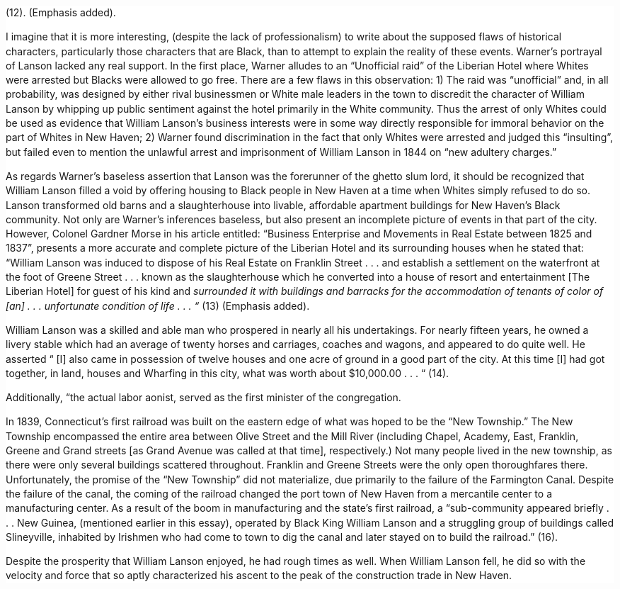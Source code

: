</i>
(12). (Emphasis added).
</p>
<p>
I imagine that it is more interesting, (despite the lack of professionalism) to write about the supposed flaws of historical characters, particularly those characters that are Black, than to attempt to explain the reality of these events. Warner’s portrayal of Lanson lacked any real support. In the first place, Warner alludes to an “Unofficial raid” of the Liberian Hotel where Whites were arrested but Blacks were allowed to go free. There are a few flaws in this observation: 1) The raid was “unofficial” and, in all probability, was designed by either rival businessmen or White male leaders in the town to discredit the character of William Lanson by whipping up public sentiment against the hotel primarily in the White community. Thus the arrest of only Whites could be used as evidence that William Lanson’s business interests were in some way directly responsible for immoral behavior on the part of Whites in New Haven; 2) Warner found discrimination in the fact that only Whites were arrested and judged this “insulting”, but failed even to mention the unlawful arrest and imprisonment of William Lanson in 1844 on “new adultery charges.”
</p>
<p>
As regards Warner’s baseless assertion that Lanson was the forerunner of the ghetto slum lord, it should be recognized that William Lanson filled a void by offering housing to Black people in New Haven at a time when Whites simply refused to do so. Lanson transformed old barns and a slaughterhouse into livable, affordable apartment buildings for New Haven’s Black community. Not only are Warner’s inferences baseless, but also present an incomplete picture of events in that part of the city. However, Colonel Gardner Morse in his article entitled: “Business Enterprise and Movements in Real Estate between 1825 and 1837”, presents a more accurate and complete picture of the Liberian Hotel and its surrounding houses when he stated that: “William Lanson was induced to dispose of his Real Estate on Franklin Street . . . and establish a settlement on the waterfront at the foot of Greene Street . . . known as the slaughterhouse which he converted into a house of resort and entertainment [The Liberian Hotel] for guest of his kind and
<i>
surrounded it with buildings and barracks for the accommodation of tenants of color of [an] . . . unfortunate condition of life . . . “
</i>
(13) (Emphasis added).
</p>
<p>
William Lanson was a skilled and able man who prospered in nearly all his undertakings. For nearly fifteen years, he owned a livery stable which had an average of twenty horses and carriages, coaches and wagons, and appeared to do quite well. He asserted “ [I] also came in possession of twelve houses and one acre of ground in a good part of the city. At this time [I] had got together, in land, houses and Wharfing in this city, what was worth about $10,000.00 . . . “ (14).
</p>
<p>
Additionally, “the actual labor aonist, served as the first minister of the congregation.
</p>
<p>
In 1839, Connecticut’s first railroad was built on the eastern edge of what was hoped to be the “New Township.” The New Township encompassed the entire area between Olive Street and the Mill River (including Chapel, Academy, East, Franklin, Greene and Grand streets [as Grand Avenue was called at that time], respectively.) Not many people lived in the new township, as there were only several buildings scattered throughout. Franklin and Greene Streets were the only open thoroughfares there. Unfortunately, the promise of the “New Township” did not materialize, due primarily to the failure of the Farmington Canal. Despite the failure of the canal, the coming of the railroad changed the port town of New Haven from a mercantile center to a manufacturing center. As a result of the boom in manufacturing and the state’s first railroad, a “sub-community appeared briefly . . . New Guinea, (mentioned earlier in this essay), operated by Black King William Lanson and a struggling group of buildings called Slineyville, inhabited by Irishmen who had come to town to dig the canal and later stayed on to build the railroad.” (16).
</p>
<p>
Despite the prosperity that William Lanson enjoyed, he had rough times as well. When William Lanson fell, he did so with the velocity and force that so aptly characterized his ascent to the peak of the construction trade in New Haven.
</p>